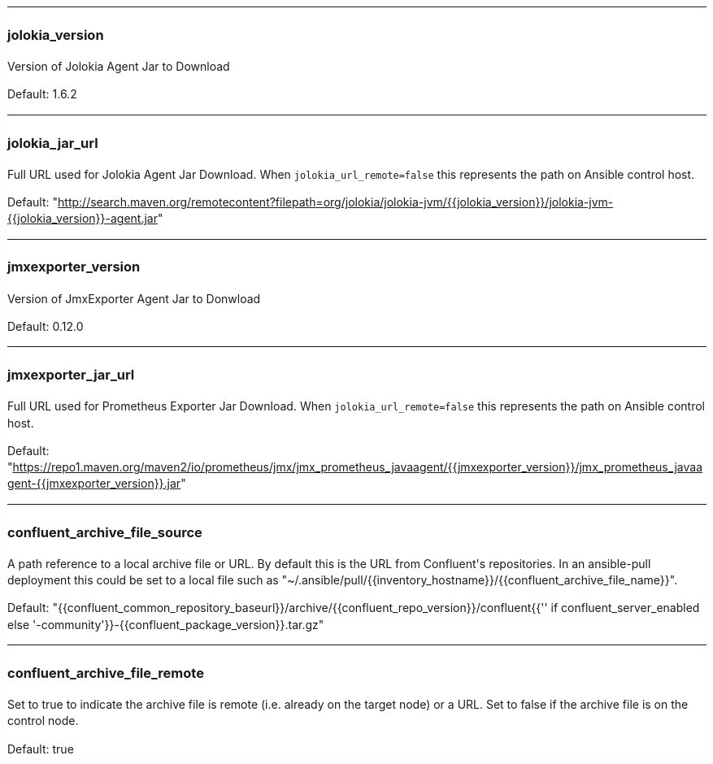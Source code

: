 ***

### jolokia_version

Version of Jolokia Agent Jar to Download

Default:  1.6.2

***

### jolokia_jar_url

Full URL used for Jolokia Agent Jar Download. When `jolokia_url_remote=false` this represents the path on Ansible control host.

Default:  "http://search.maven.org/remotecontent?filepath=org/jolokia/jolokia-jvm/{{jolokia_version}}/jolokia-jvm-{{jolokia_version}}-agent.jar"

***

### jmxexporter_version

Version of JmxExporter Agent Jar to Donwload

Default:  0.12.0

***

### jmxexporter_jar_url

Full URL used for Prometheus Exporter Jar Download. When `jolokia_url_remote=false` this represents the path on Ansible control host.

Default:  "https://repo1.maven.org/maven2/io/prometheus/jmx/jmx_prometheus_javaagent/{{jmxexporter_version}}/jmx_prometheus_javaagent-{{jmxexporter_version}}.jar"

***

### confluent_archive_file_source

A path reference to a local archive file or URL. By default this is the URL from Confluent's repositories. In an ansible-pull deployment this could be set to a local file such as "~/.ansible/pull/{{inventory_hostname}}/{{confluent_archive_file_name}}".

Default:  "{{confluent_common_repository_baseurl}}/archive/{{confluent_repo_version}}/confluent{{'' if confluent_server_enabled else '-community'}}-{{confluent_package_version}}.tar.gz"

***

### confluent_archive_file_remote

Set to true to indicate the archive file is remote (i.e. already on the target node) or a URL. Set to false if the archive file is on the control node.

Default:  true
